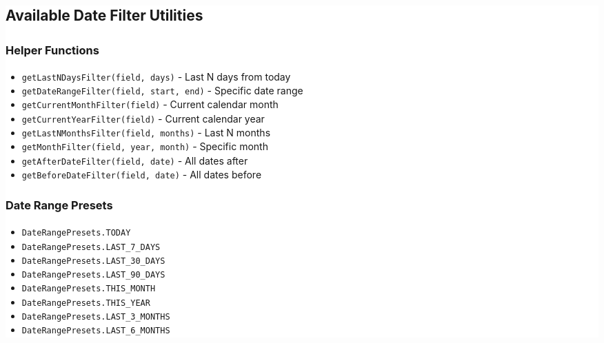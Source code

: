 ## Available Date Filter Utilities

### Helper Functions
- `getLastNDaysFilter(field, days)` - Last N days from today
- `getDateRangeFilter(field, start, end)` - Specific date range
- `getCurrentMonthFilter(field)` - Current calendar month
- `getCurrentYearFilter(field)` - Current calendar year
- `getLastNMonthsFilter(field, months)` - Last N months
- `getMonthFilter(field, year, month)` - Specific month
- `getAfterDateFilter(field, date)` - All dates after
- `getBeforeDateFilter(field, date)` - All dates before

### Date Range Presets
- `DateRangePresets.TODAY`
- `DateRangePresets.LAST_7_DAYS`
- `DateRangePresets.LAST_30_DAYS`
- `DateRangePresets.LAST_90_DAYS`
- `DateRangePresets.THIS_MONTH`
- `DateRangePresets.THIS_YEAR`
- `DateRangePresets.LAST_3_MONTHS`
- `DateRangePresets.LAST_6_MONTHS`
